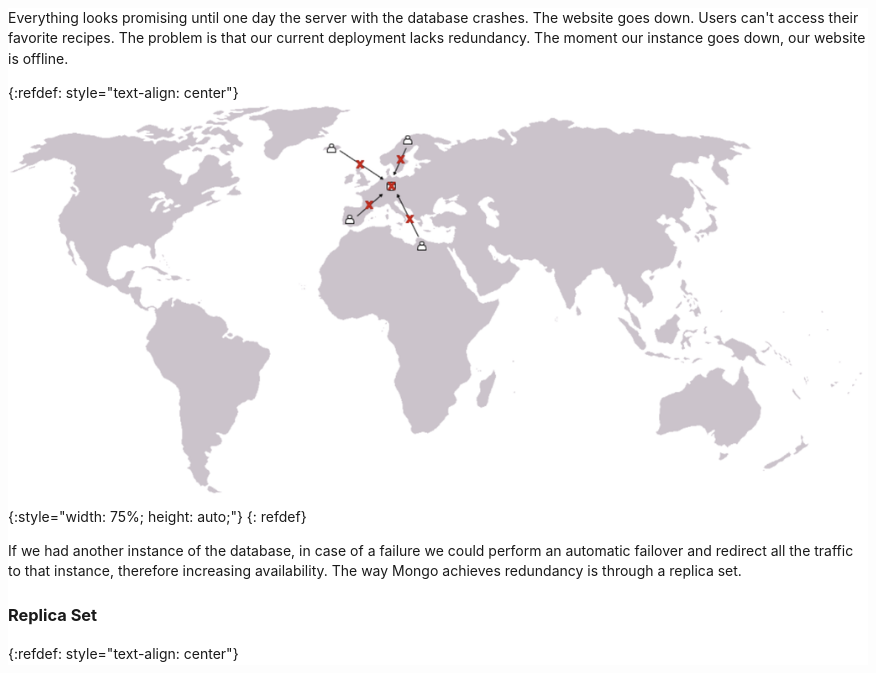 
Everything looks promising until one day the server with the database crashes.
The website goes down. Users can't access their favorite recipes.
The problem is that our current deployment lacks redundancy.
The moment our instance goes down, our website is offline.

{:refdef: style="text-align: center"}
![image](/assets/mongodb-availability-and-scaling/deployment-2.png){:style="width: 75%; height: auto;"}
{: refdef}

If we had another instance of the database, in case of a failure we could perform an automatic failover and redirect all the traffic to that instance, therefore increasing availability.
The way Mongo achieves redundancy is through a replica set.

### Replica Set

{:refdef: style="text-align: center"}